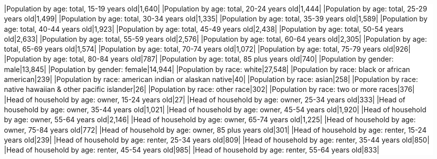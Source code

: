|Population by age: total, 15-19 years old|1,640|
|Population by age: total, 20-24 years old|1,444|
|Population by age: total, 25-29 years old|1,499|
|Population by age: total, 30-34 years old|1,335|
|Population by age: total, 35-39 years old|1,589|
|Population by age: total, 40-44 years old|1,923|
|Population by age: total, 45-49 years old|2,438|
|Population by age: total, 50-54 years old|2,633|
|Population by age: total, 55-59 years old|2,576|
|Population by age: total, 60-64 years old|2,305|
|Population by age: total, 65-69 years old|1,574|
|Population by age: total, 70-74 years old|1,072|
|Population by age: total, 75-79 years old|926|
|Population by age: total, 80-84 years old|787|
|Population by age: total, 85 plus years old|740|
|Population by gender: male|13,845|
|Population by gender: female|14,944|
|Population by race: white|27,548|
|Population by race: black or african american|239|
|Population by race: american indian or alaskan native|40|
|Population by race: asian|258|
|Population by race: native hawaiian & other pacific islander|26|
|Population by race: other race|302|
|Population by race: two or more races|376|
|Head of household by age: owner, 15-24 years old|27|
|Head of household by age: owner, 25-34 years old|333|
|Head of household by age: owner, 35-44 years old|1,021|
|Head of household by age: owner, 45-54 years old|1,920|
|Head of household by age: owner, 55-64 years old|2,146|
|Head of household by age: owner, 65-74 years old|1,225|
|Head of household by age: owner, 75-84 years old|772|
|Head of household by age: owner, 85 plus years old|301|
|Head of household by age: renter, 15-24 years old|239|
|Head of household by age: renter, 25-34 years old|809|
|Head of household by age: renter, 35-44 years old|850|
|Head of household by age: renter, 45-54 years old|985|
|Head of household by age: renter, 55-64 years old|833|